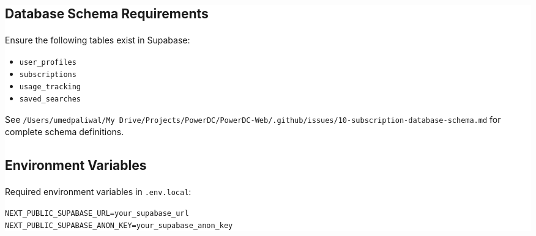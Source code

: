 ## Database Schema Requirements

Ensure the following tables exist in Supabase:

- `user_profiles`
- `subscriptions` 
- `usage_tracking`
- `saved_searches`

See `/Users/umedpaliwal/My Drive/Projects/PowerDC/PowerDC-Web/.github/issues/10-subscription-database-schema.md` for complete schema definitions.

## Environment Variables

Required environment variables in `.env.local`:

```env
NEXT_PUBLIC_SUPABASE_URL=your_supabase_url
NEXT_PUBLIC_SUPABASE_ANON_KEY=your_supabase_anon_key
```